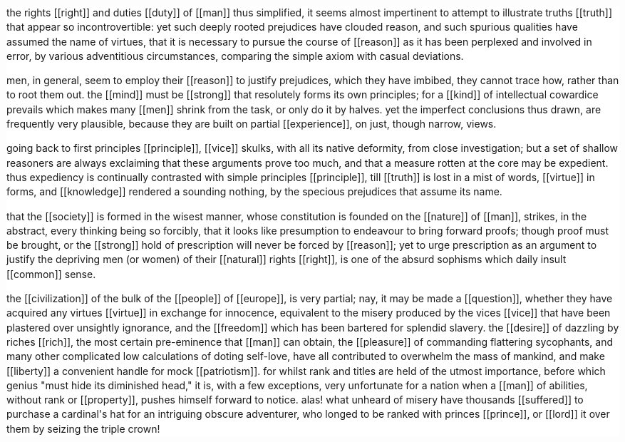 the rights [[right]] and duties [[duty]] of [[man]] thus simplified, it seems almost
impertinent to attempt to illustrate truths [[truth]] that appear so
incontrovertible:  yet such deeply rooted prejudices have clouded
reason, and such spurious qualities have assumed the name of
virtues, that it is necessary to pursue the course of [[reason]] as it
has been perplexed and involved in error, by various adventitious
circumstances, comparing the simple axiom with casual deviations.

men, in general, seem to employ their [[reason]] to justify prejudices,
which they have imbibed, they cannot trace how, rather than to root
them out.  the [[mind]] must be [[strong]] that resolutely forms its own
principles; for a [[kind]] of intellectual cowardice prevails which
makes many [[men]] shrink from the task, or only do it by halves.  yet
the imperfect conclusions thus drawn, are frequently very
plausible, because they are built on partial [[experience]], on just,
though narrow, views.

going back to first principles [[principle]], [[vice]] skulks, with all its native
deformity, from close investigation; but a set of shallow reasoners
are always exclaiming that these arguments prove too much, and that
a measure rotten at the core may be expedient.  thus expediency is
continually contrasted with simple principles [[principle]], till [[truth]] is lost
in a mist of words, [[virtue]] in forms, and [[knowledge]] rendered a
sounding nothing, by the specious prejudices that assume its name.

that the [[society]] is formed in the wisest manner, whose constitution
is founded on the [[nature]] of [[man]], strikes, in the abstract, every
thinking being so forcibly, that it looks like presumption to
endeavour to bring forward proofs; though proof must be brought, or
the [[strong]] hold of prescription will never be forced by [[reason]]; yet
to urge prescription as an argument to justify the depriving men
(or women) of their [[natural]] rights [[right]], is one of the absurd sophisms
which daily insult [[common]] sense.

the [[civilization]] of the bulk of the [[people]] of [[europe]], is very
partial; nay, it may be made a [[question]], whether they have acquired
any virtues [[virtue]] in exchange for innocence, equivalent to the misery
produced by the vices [[vice]] that have been plastered over unsightly
ignorance, and the [[freedom]] which has been bartered for splendid
slavery.  the [[desire]] of dazzling by riches [[rich]], the most certain
pre-eminence that [[man]] can obtain, the [[pleasure]] of commanding
flattering sycophants, and many other complicated low calculations
of doting self-love, have all contributed to overwhelm the mass of
mankind, and make [[liberty]] a convenient handle for mock [[patriotism]].
for whilst rank and titles are held of the utmost importance,
before which genius "must hide its diminished head," it is, with a
few exceptions, very unfortunate for a nation when a [[man]] of
abilities, without rank or [[property]], pushes himself forward to
notice.  alas! what unheard of misery have thousands [[suffered]] to
purchase a cardinal's hat for an intriguing obscure adventurer, who
longed to be ranked with princes [[prince]], or [[lord]] it over them by seizing
the triple crown!
